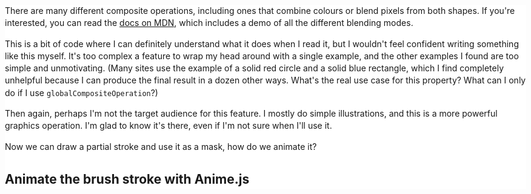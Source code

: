 There are many different composite operations, including ones that combine colours or blend pixels from both shapes.
If you're interested, you can read the [docs on MDN][mdn_composite], which includes a demo of all the different blending modes.

This is a bit of code where I can definitely understand what it does when I read it, but I wouldn't feel confident writing something like this myself.
It's too complex a feature to wrap my head around with a single example, and the other examples I found are too simple and unmotivating.
(Many sites use the example of a solid red circle and a solid blue rectangle, which I find completely unhelpful because I can produce the final result in a dozen other ways.
What's the real use case for this property?
What can I only do if I use `globalCompositeOperation`?)

Then again, perhaps I'm not the target audience for this feature.
I mostly do simple illustrations, and this is a more powerful graphics operation.
I'm glad to know it's there, even if I'm not sure when I'll use it.

Now we can draw a partial stroke and use it as a mask, how do we animate it?

[svg_masks]: /2021/inner-outer-strokes-svg/
[mdn_composite]: https://developer.mozilla.org/en-US/docs/Web/API/CanvasRenderingContext2D/globalCompositeOperation
[source_in]: https://developer.mozilla.org/en-US/docs/Web/API/CanvasRenderingContext2D/globalCompositeOperation#source-in

<script>
  window.addEventListener("DOMContentLoaded", async function() {
    swoop.image = loadImage("/images/2025/purple-swoop.png");

    drawStroke({
      canvas: document.querySelector("#destination"),
      lineWidth: swoop.lineWidth,
      isRound: true,
      progress: 0.5,
    });

    const resultCanvas = document.querySelector(
      "canvas#globalCompositeOperationDemoResult"
    );

    drawStroke({
      canvas: resultCanvas,
      lineWidth: swoop.lineWidth,
      isRound: true,
      progress: 0.5,
    });

    ctx = resultCanvas.getContext("2d");
    // Source-in will allow us to only draw as far as the stroke
    ctx.globalCompositeOperation = 'source-in'
    ctx.drawImage(swoop.image, 0, 0)
    // Reset to default for our next stroke paint
    ctx.globalCompositeOperation = 'source-out';
  })
</script>




<h2 id="animejs">Animate the brush stroke with Anime.js</h2>


[redesign]: https://www.swift.org/blog/redesigned-swift-org-is-now-live/
[masking]: /2021/inner-outer-strokes-svg/
[pathviz]: https://svg-path-visualizer.netlify.app/#M-34%20860C-34%20860%2042%20912%20102%20854C162%20796%2098%20658%2050%20556C2%20454%2018%2048%20142%2088C272%20130%20290%20678%20432%20682C574%20686%20434%20102%20794%2090C1009%2083%201028%20280%201028%20280
[setLineDash]: https://developer.mozilla.org/en-US/docs/Web/API/CanvasRenderingContext2D/setLineDash
[lineDashOffset]: https://developer.mozilla.org/en-US/docs/Web/API/CanvasRenderingContext2D/lineDashOffset
[lineCap]: https://developer.mozilla.org/en-US/docs/Web/API/CanvasRenderingContext2D/lineCap
[setTimeout]: https://developer.mozilla.org/en-US/docs/Web/API/Window/setTimeout
[setInterval]: https://developer.mozilla.org/en-US/docs/Web/API/Window/setInterval
[unexpected_delays]: https://developer.mozilla.org/en-US/docs/Web/API/Window/setTimeout#reasons_for_delays_longer_than_specified
[anime_js]: https://animejs.com/
[requestAnimationFrame]: https://developer.mozilla.org/en-US/docs/Web/API/Window/requestAnimationFrame
[hardware acceleration]: https://animejs.com/documentation/web-animation-api/hardware-accelerated-animations/
[timeline]: https://animejs.com/documentation/timeline
[ease]: https://animejs.com/documentation/animation/tween-parameters/ease
[timeline_add]: https://animejs.com/documentation/timeline/timeline-methods/add
[DOMContentLoaded]: https://developer.mozilla.org/en-US/docs/Web/API/Document/DOMContentLoaded_event
[MutationObserver]: https://developer.mozilla.org/en-US/docs/Web/API/MutationObserver/MutationObserver
[prefers-reduced-motion]: https://developer.mozilla.org/en-US/docs/Web/CSS/@media/prefers-reduced-motion
[hero_js]: https://github.com/swiftlang/swift-org-website/blob/10539c474bea9a084bd90daac387fde6b62bd0c4/assets/javascripts/new-javascripts/hero.js